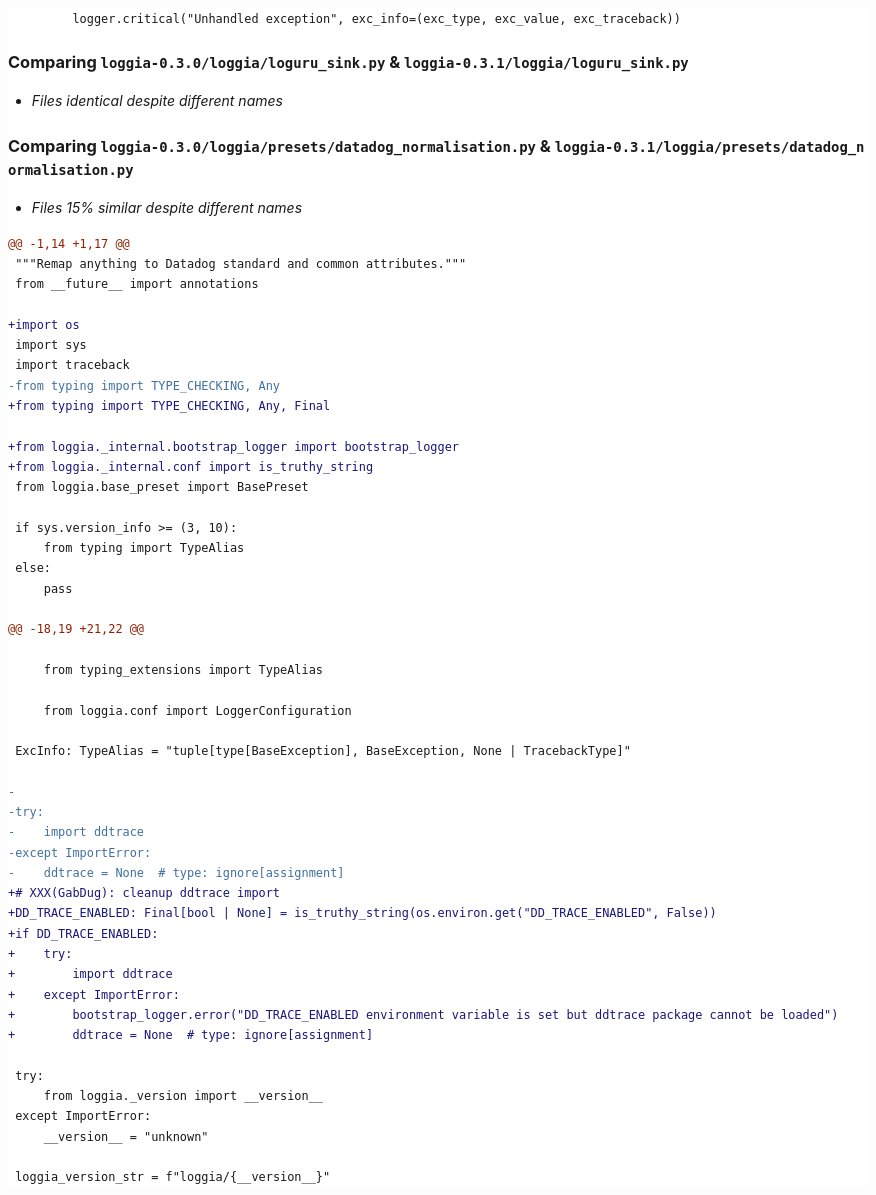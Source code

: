 ```diff
         logger.critical("Unhandled exception", exc_info=(exc_type, exc_value, exc_traceback))
```

### Comparing `loggia-0.3.0/loggia/loguru_sink.py` & `loggia-0.3.1/loggia/loguru_sink.py`

 * *Files identical despite different names*

### Comparing `loggia-0.3.0/loggia/presets/datadog_normalisation.py` & `loggia-0.3.1/loggia/presets/datadog_normalisation.py`

 * *Files 15% similar despite different names*

```diff
@@ -1,14 +1,17 @@
 """Remap anything to Datadog standard and common attributes."""
 from __future__ import annotations
 
+import os
 import sys
 import traceback
-from typing import TYPE_CHECKING, Any
+from typing import TYPE_CHECKING, Any, Final
 
+from loggia._internal.bootstrap_logger import bootstrap_logger
+from loggia._internal.conf import is_truthy_string
 from loggia.base_preset import BasePreset
 
 if sys.version_info >= (3, 10):
     from typing import TypeAlias
 else:
     pass
 
@@ -18,19 +21,22 @@
 
     from typing_extensions import TypeAlias
 
     from loggia.conf import LoggerConfiguration
 
 ExcInfo: TypeAlias = "tuple[type[BaseException], BaseException, None | TracebackType]"
 
-
-try:
-    import ddtrace
-except ImportError:
-    ddtrace = None  # type: ignore[assignment]
+# XXX(GabDug): cleanup ddtrace import
+DD_TRACE_ENABLED: Final[bool | None] = is_truthy_string(os.environ.get("DD_TRACE_ENABLED", False))
+if DD_TRACE_ENABLED:
+    try:
+        import ddtrace
+    except ImportError:
+        bootstrap_logger.error("DD_TRACE_ENABLED environment variable is set but ddtrace package cannot be loaded")
+        ddtrace = None  # type: ignore[assignment]
 
 try:
     from loggia._version import __version__
 except ImportError:
     __version__ = "unknown"
 
 loggia_version_str = f"loggia/{__version__}"
```
